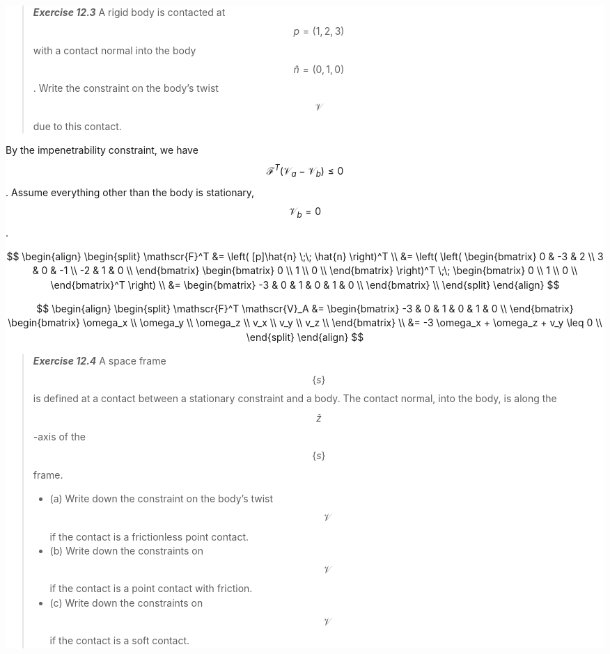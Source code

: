 > _**Exercise 12.3**_ A rigid body is contacted at $$p=(1,2,3)$$ with a contact normal into the body $$\hat{n}=(0,1,0)$$. Write the constraint on the body’s twist $$\mathscr{V}$$ due to this contact.

By the impenetrability constraint, we have $$ \mathscr{F}^T ( \mathscr{V}_a - \mathscr{V}_b ) \leq 0 $$. Assume everything other than the body is stationary, $$\mathscr{V}_b = 0$$.

$$
\begin{align}
    \begin{split}
        \mathscr{F}^T &= \left( [p]\hat{n} \;\; \hat{n} \right)^T \\
        &= \left( \left( \begin{bmatrix}
            0 & -3 & 2 \\
            3 & 0 & -1 \\
            -2 & 1 & 0 \\
        \end{bmatrix} \begin{bmatrix}
            0 \\
            1 \\
            0 \\
        \end{bmatrix} \right)^T \;\; \begin{bmatrix} 
            0 \\
            1 \\
            0 \\
        \end{bmatrix}^T \right) \\
        &= \begin{bmatrix}
         -3 & 0 & 1 & 0 & 1 & 0 \\
        \end{bmatrix} \\
    \end{split}
\end{align}
$$

$$
\begin{align}
    \begin{split}
        \mathscr{F}^T \mathscr{V}_A &= \begin{bmatrix}
         -3 & 0 & 1 & 0 & 1 & 0 \\
        \end{bmatrix} \begin{bmatrix}
            \omega_x \\
            \omega_y \\
            \omega_z \\
            v_x \\
            v_y \\
            v_z \\
        \end{bmatrix} \\
        &= -3 \omega_x + \omega_z + v_y \leq 0 \\
    \end{split}
\end{align}
$$

> _**Exercise 12.4**_ A space frame $$\{ s \}$$ is defined at a contact between a stationary constraint and a body. The contact normal, into the body, is along the $$\hat{z}$$-axis of the $$\{ s \}$$ frame.
> - (a) Write down the constraint on the body’s twist $$\mathscr{V}$$ if the contact is a frictionless point contact.
> - (b) Write down the constraints on $$\mathscr{V}$$ if the contact is a point contact with friction.
> - (c) Write down the constraints on $$\mathscr{V}$$ if the contact is a soft contact.
